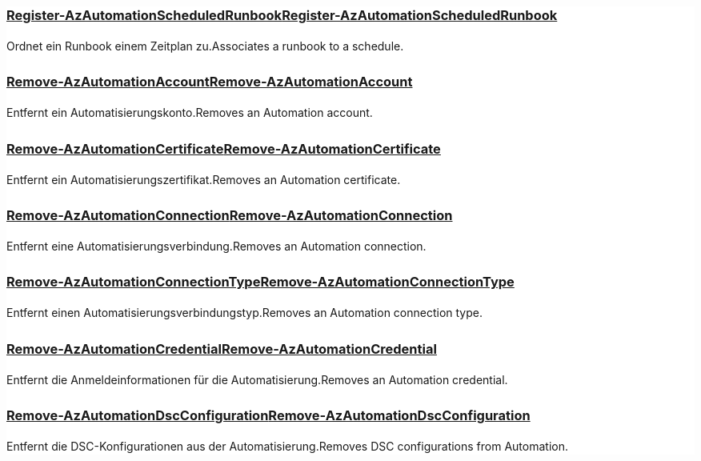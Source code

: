 ### [<span data-ttu-id="6c354-205">Register-AzAutomationScheduledRunbook</span><span class="sxs-lookup"><span data-stu-id="6c354-205">Register-AzAutomationScheduledRunbook</span></span>](Register-AzAutomationScheduledRunbook.md)
<span data-ttu-id="6c354-206">Ordnet ein Runbook einem Zeitplan zu.</span><span class="sxs-lookup"><span data-stu-id="6c354-206">Associates a runbook to a schedule.</span></span>

### [<span data-ttu-id="6c354-207">Remove-AzAutomationAccount</span><span class="sxs-lookup"><span data-stu-id="6c354-207">Remove-AzAutomationAccount</span></span>](Remove-AzAutomationAccount.md)
<span data-ttu-id="6c354-208">Entfernt ein Automatisierungskonto.</span><span class="sxs-lookup"><span data-stu-id="6c354-208">Removes an Automation account.</span></span>

### [<span data-ttu-id="6c354-209">Remove-AzAutomationCertificate</span><span class="sxs-lookup"><span data-stu-id="6c354-209">Remove-AzAutomationCertificate</span></span>](Remove-AzAutomationCertificate.md)
<span data-ttu-id="6c354-210">Entfernt ein Automatisierungszertifikat.</span><span class="sxs-lookup"><span data-stu-id="6c354-210">Removes an Automation certificate.</span></span>

### [<span data-ttu-id="6c354-211">Remove-AzAutomationConnection</span><span class="sxs-lookup"><span data-stu-id="6c354-211">Remove-AzAutomationConnection</span></span>](Remove-AzAutomationConnection.md)
<span data-ttu-id="6c354-212">Entfernt eine Automatisierungsverbindung.</span><span class="sxs-lookup"><span data-stu-id="6c354-212">Removes an Automation connection.</span></span>

### [<span data-ttu-id="6c354-213">Remove-AzAutomationConnectionType</span><span class="sxs-lookup"><span data-stu-id="6c354-213">Remove-AzAutomationConnectionType</span></span>](Remove-AzAutomationConnectionType.md)
<span data-ttu-id="6c354-214">Entfernt einen Automatisierungsverbindungstyp.</span><span class="sxs-lookup"><span data-stu-id="6c354-214">Removes an Automation connection type.</span></span>

### [<span data-ttu-id="6c354-215">Remove-AzAutomationCredential</span><span class="sxs-lookup"><span data-stu-id="6c354-215">Remove-AzAutomationCredential</span></span>](Remove-AzAutomationCredential.md)
<span data-ttu-id="6c354-216">Entfernt die Anmeldeinformationen für die Automatisierung.</span><span class="sxs-lookup"><span data-stu-id="6c354-216">Removes an Automation credential.</span></span>

### [<span data-ttu-id="6c354-217">Remove-AzAutomationDscConfiguration</span><span class="sxs-lookup"><span data-stu-id="6c354-217">Remove-AzAutomationDscConfiguration</span></span>](Remove-AzAutomationDscConfiguration.md)
<span data-ttu-id="6c354-218">Entfernt die DSC-Konfigurationen aus der Automatisierung.</span><span class="sxs-lookup"><span data-stu-id="6c354-218">Removes DSC configurations from Automation.</span></span>
